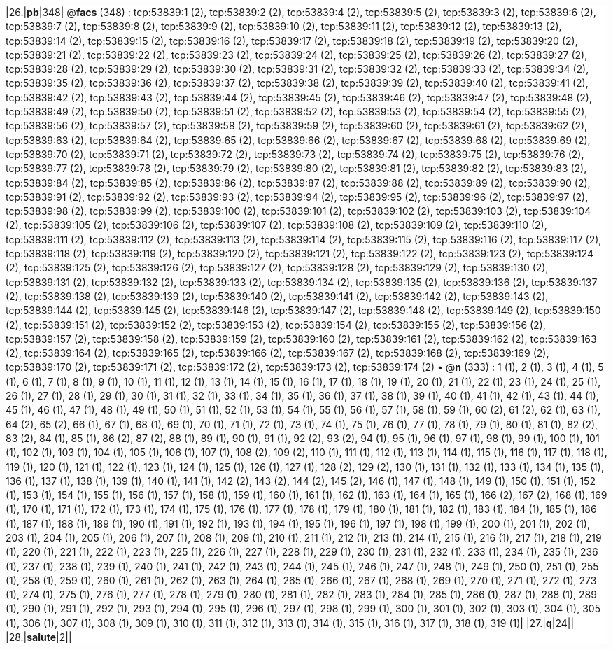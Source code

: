|26.|__pb__|348| @__facs__ (348) : tcp:53839:1 (2), tcp:53839:2 (2), tcp:53839:4 (2), tcp:53839:5 (2), tcp:53839:3 (2), tcp:53839:6 (2), tcp:53839:7 (2), tcp:53839:8 (2), tcp:53839:9 (2), tcp:53839:10 (2), tcp:53839:11 (2), tcp:53839:12 (2), tcp:53839:13 (2), tcp:53839:14 (2), tcp:53839:15 (2), tcp:53839:16 (2), tcp:53839:17 (2), tcp:53839:18 (2), tcp:53839:19 (2), tcp:53839:20 (2), tcp:53839:21 (2), tcp:53839:22 (2), tcp:53839:23 (2), tcp:53839:24 (2), tcp:53839:25 (2), tcp:53839:26 (2), tcp:53839:27 (2), tcp:53839:28 (2), tcp:53839:29 (2), tcp:53839:30 (2), tcp:53839:31 (2), tcp:53839:32 (2), tcp:53839:33 (2), tcp:53839:34 (2), tcp:53839:35 (2), tcp:53839:36 (2), tcp:53839:37 (2), tcp:53839:38 (2), tcp:53839:39 (2), tcp:53839:40 (2), tcp:53839:41 (2), tcp:53839:42 (2), tcp:53839:43 (2), tcp:53839:44 (2), tcp:53839:45 (2), tcp:53839:46 (2), tcp:53839:47 (2), tcp:53839:48 (2), tcp:53839:49 (2), tcp:53839:50 (2), tcp:53839:51 (2), tcp:53839:52 (2), tcp:53839:53 (2), tcp:53839:54 (2), tcp:53839:55 (2), tcp:53839:56 (2), tcp:53839:57 (2), tcp:53839:58 (2), tcp:53839:59 (2), tcp:53839:60 (2), tcp:53839:61 (2), tcp:53839:62 (2), tcp:53839:63 (2), tcp:53839:64 (2), tcp:53839:65 (2), tcp:53839:66 (2), tcp:53839:67 (2), tcp:53839:68 (2), tcp:53839:69 (2), tcp:53839:70 (2), tcp:53839:71 (2), tcp:53839:72 (2), tcp:53839:73 (2), tcp:53839:74 (2), tcp:53839:75 (2), tcp:53839:76 (2), tcp:53839:77 (2), tcp:53839:78 (2), tcp:53839:79 (2), tcp:53839:80 (2), tcp:53839:81 (2), tcp:53839:82 (2), tcp:53839:83 (2), tcp:53839:84 (2), tcp:53839:85 (2), tcp:53839:86 (2), tcp:53839:87 (2), tcp:53839:88 (2), tcp:53839:89 (2), tcp:53839:90 (2), tcp:53839:91 (2), tcp:53839:92 (2), tcp:53839:93 (2), tcp:53839:94 (2), tcp:53839:95 (2), tcp:53839:96 (2), tcp:53839:97 (2), tcp:53839:98 (2), tcp:53839:99 (2), tcp:53839:100 (2), tcp:53839:101 (2), tcp:53839:102 (2), tcp:53839:103 (2), tcp:53839:104 (2), tcp:53839:105 (2), tcp:53839:106 (2), tcp:53839:107 (2), tcp:53839:108 (2), tcp:53839:109 (2), tcp:53839:110 (2), tcp:53839:111 (2), tcp:53839:112 (2), tcp:53839:113 (2), tcp:53839:114 (2), tcp:53839:115 (2), tcp:53839:116 (2), tcp:53839:117 (2), tcp:53839:118 (2), tcp:53839:119 (2), tcp:53839:120 (2), tcp:53839:121 (2), tcp:53839:122 (2), tcp:53839:123 (2), tcp:53839:124 (2), tcp:53839:125 (2), tcp:53839:126 (2), tcp:53839:127 (2), tcp:53839:128 (2), tcp:53839:129 (2), tcp:53839:130 (2), tcp:53839:131 (2), tcp:53839:132 (2), tcp:53839:133 (2), tcp:53839:134 (2), tcp:53839:135 (2), tcp:53839:136 (2), tcp:53839:137 (2), tcp:53839:138 (2), tcp:53839:139 (2), tcp:53839:140 (2), tcp:53839:141 (2), tcp:53839:142 (2), tcp:53839:143 (2), tcp:53839:144 (2), tcp:53839:145 (2), tcp:53839:146 (2), tcp:53839:147 (2), tcp:53839:148 (2), tcp:53839:149 (2), tcp:53839:150 (2), tcp:53839:151 (2), tcp:53839:152 (2), tcp:53839:153 (2), tcp:53839:154 (2), tcp:53839:155 (2), tcp:53839:156 (2), tcp:53839:157 (2), tcp:53839:158 (2), tcp:53839:159 (2), tcp:53839:160 (2), tcp:53839:161 (2), tcp:53839:162 (2), tcp:53839:163 (2), tcp:53839:164 (2), tcp:53839:165 (2), tcp:53839:166 (2), tcp:53839:167 (2), tcp:53839:168 (2), tcp:53839:169 (2), tcp:53839:170 (2), tcp:53839:171 (2), tcp:53839:172 (2), tcp:53839:173 (2), tcp:53839:174 (2)  •  @__n__ (333) : 1 (1), 2 (1), 3 (1), 4 (1), 5 (1), 6 (1), 7 (1), 8 (1), 9 (1), 10 (1), 11 (1), 12 (1), 13 (1), 14 (1), 15 (1), 16 (1), 17 (1), 18 (1), 19 (1), 20 (1), 21 (1), 22 (1), 23 (1), 24 (1), 25 (1), 26 (1), 27 (1), 28 (1), 29 (1), 30 (1), 31 (1), 32 (1), 33 (1), 34 (1), 35 (1), 36 (1), 37 (1), 38 (1), 39 (1), 40 (1), 41 (1), 42 (1), 43 (1), 44 (1), 45 (1), 46 (1), 47 (1), 48 (1), 49 (1), 50 (1), 51 (1), 52 (1), 53 (1), 54 (1), 55 (1), 56 (1), 57 (1), 58 (1), 59 (1), 60 (2), 61 (2), 62 (1), 63 (1), 64 (2), 65 (2), 66 (1), 67 (1), 68 (1), 69 (1), 70 (1), 71 (1), 72 (1), 73 (1), 74 (1), 75 (1), 76 (1), 77 (1), 78 (1), 79 (1), 80 (1), 81 (1), 82 (2), 83 (2), 84 (1), 85 (1), 86 (2), 87 (2), 88 (1), 89 (1), 90 (1), 91 (1), 92 (2), 93 (2), 94 (1), 95 (1), 96 (1), 97 (1), 98 (1), 99 (1), 100 (1), 101 (1), 102 (1), 103 (1), 104 (1), 105 (1), 106 (1), 107 (1), 108 (2), 109 (2), 110 (1), 111 (1), 112 (1), 113 (1), 114 (1), 115 (1), 116 (1), 117 (1), 118 (1), 119 (1), 120 (1), 121 (1), 122 (1), 123 (1), 124 (1), 125 (1), 126 (1), 127 (1), 128 (2), 129 (2), 130 (1), 131 (1), 132 (1), 133 (1), 134 (1), 135 (1), 136 (1), 137 (1), 138 (1), 139 (1), 140 (1), 141 (1), 142 (2), 143 (2), 144 (2), 145 (2), 146 (1), 147 (1), 148 (1), 149 (1), 150 (1), 151 (1), 152 (1), 153 (1), 154 (1), 155 (1), 156 (1), 157 (1), 158 (1), 159 (1), 160 (1), 161 (1), 162 (1), 163 (1), 164 (1), 165 (1), 166 (2), 167 (2), 168 (1), 169 (1), 170 (1), 171 (1), 172 (1), 173 (1), 174 (1), 175 (1), 176 (1), 177 (1), 178 (1), 179 (1), 180 (1), 181 (1), 182 (1), 183 (1), 184 (1), 185 (1), 186 (1), 187 (1), 188 (1), 189 (1), 190 (1), 191 (1), 192 (1), 193 (1), 194 (1), 195 (1), 196 (1), 197 (1), 198 (1), 199 (1), 200 (1), 201 (1), 202 (1), 203 (1), 204 (1), 205 (1), 206 (1), 207 (1), 208 (1), 209 (1), 210 (1), 211 (1), 212 (1), 213 (1), 214 (1), 215 (1), 216 (1), 217 (1), 218 (1), 219 (1), 220 (1), 221 (1), 222 (1), 223 (1), 225 (1), 226 (1), 227 (1), 228 (1), 229 (1), 230 (1), 231 (1), 232 (1), 233 (1), 234 (1), 235 (1), 236 (1), 237 (1), 238 (1), 239 (1), 240 (1), 241 (1), 242 (1), 243 (1), 244 (1), 245 (1), 246 (1), 247 (1), 248 (1), 249 (1), 250 (1), 251 (1), 255 (1), 258 (1), 259 (1), 260 (1), 261 (1), 262 (1), 263 (1), 264 (1), 265 (1), 266 (1), 267 (1), 268 (1), 269 (1), 270 (1), 271 (1), 272 (1), 273 (1), 274 (1), 275 (1), 276 (1), 277 (1), 278 (1), 279 (1), 280 (1), 281 (1), 282 (1), 283 (1), 284 (1), 285 (1), 286 (1), 287 (1), 288 (1), 289 (1), 290 (1), 291 (1), 292 (1), 293 (1), 294 (1), 295 (1), 296 (1), 297 (1), 298 (1), 299 (1), 300 (1), 301 (1), 302 (1), 303 (1), 304 (1), 305 (1), 306 (1), 307 (1), 308 (1), 309 (1), 310 (1), 311 (1), 312 (1), 313 (1), 314 (1), 315 (1), 316 (1), 317 (1), 318 (1), 319 (1)|
|27.|__q__|24||
|28.|__salute__|2||